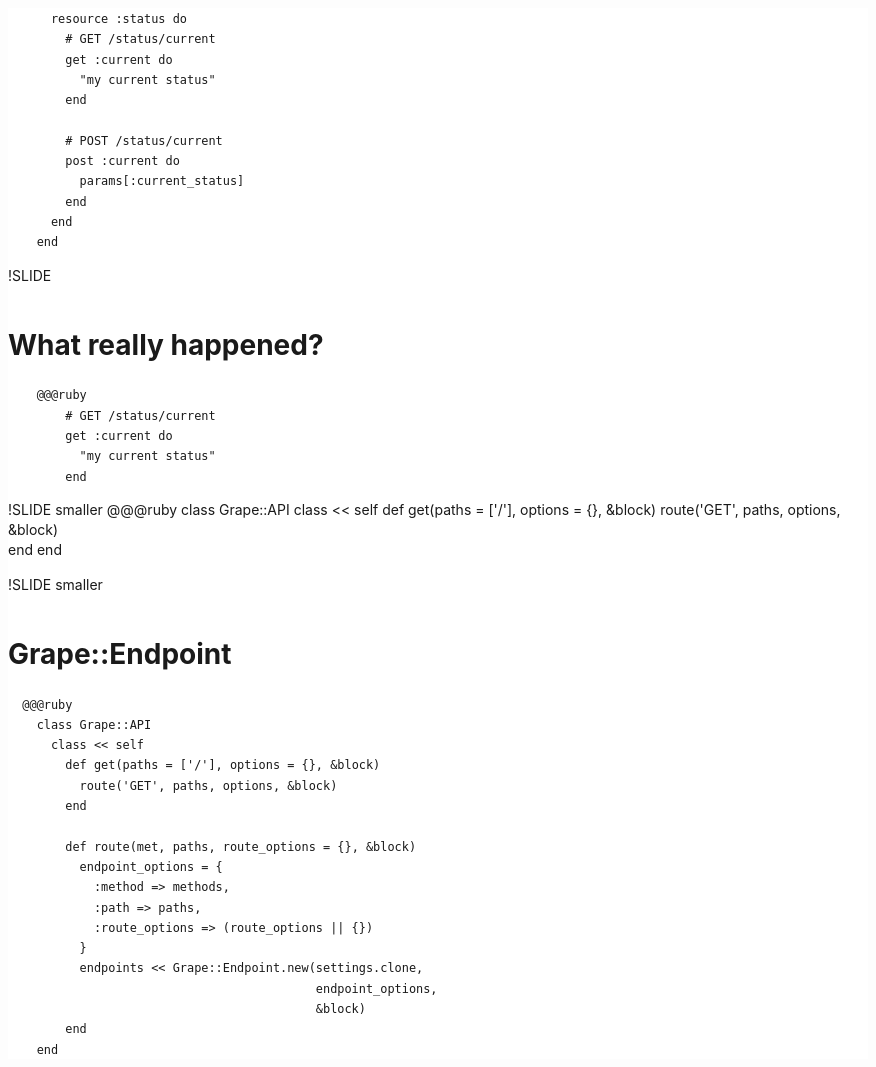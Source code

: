           resource :status do
            # GET /status/current
            get :current do
              "my current status"
            end

            # POST /status/current
            post :current do
              params[:current_status]
            end
          end
        end

!SLIDE 
# What really happened? #
        @@@ruby
            # GET /status/current
            get :current do
              "my current status"
            end

!SLIDE smaller
      @@@ruby
        class Grape::API
          class << self
            def get(paths = ['/'], options = {}, &block)
              route('GET', paths, options, &block)  
            end
        end

!SLIDE smaller
# Grape::Endpoint #
      @@@ruby
        class Grape::API
          class << self
            def get(paths = ['/'], options = {}, &block)
              route('GET', paths, options, &block)  
            end

            def route(met, paths, route_options = {}, &block)
              endpoint_options = {
                :method => methods,
                :path => paths,
                :route_options => (route_options || {})
              }
              endpoints << Grape::Endpoint.new(settings.clone, 
                                               endpoint_options, 
                                               &block)
            end
        end

